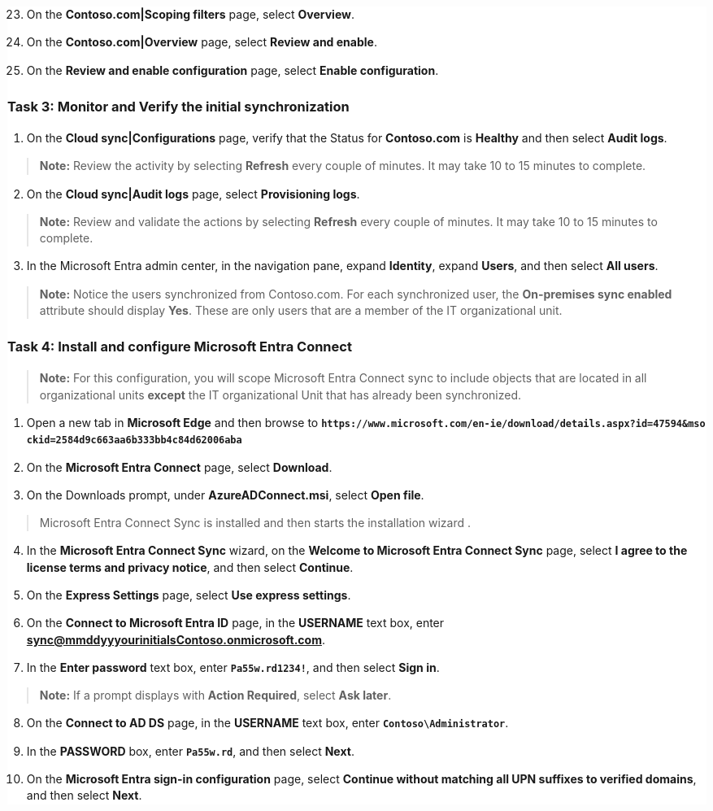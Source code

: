 23.  On the **Contoso.com|Scoping filters** page, select **Overview**.

24.  On the **Contoso.com|Overview** page, select **Review and enable**. 

25.  On the **Review and enable configuration** page, select **Enable configuration**.

### Task 3: Monitor and Verify the initial synchronization

1.  On the **Cloud sync|Configurations** page, verify that the Status for **Contoso.com** is **Healthy** and then select **Audit logs**.

>**Note:**  Review the activity by selecting **Refresh** every couple of minutes. It may take 10 to 15 minutes to complete.

2.  On the **Cloud sync|Audit logs** page, select **Provisioning logs**.

>**Note:**  Review and validate the actions by selecting **Refresh** every couple of minutes. It may take 10 to 15 minutes to complete.

3.  In the Microsoft Entra admin center, in the navigation pane, expand **Identity**, expand **Users**, and then select **All users**.

>**Note:** Notice the users synchronized from Contoso.com. For each synchronized user, the **On-premises sync enabled** attribute should display **Yes**. These are only users that are a member of the IT organizational unit.

### Task 4: Install and configure Microsoft Entra Connect

>**Note:**  For this configuration, you will scope Microsoft Entra Connect sync to include objects that are located in all organizational units **except** the IT organizational Unit that has already been synchronized. 

1.  Open a new tab in **Microsoft Edge** and then browse to **`https://www.microsoft.com/en-ie/download/details.aspx?id=47594&msockid=2584d9c663aa6b333bb4c84d62006aba`**

2.  On the **Microsoft Entra Connect** page, select **Download**.

3.  On the Downloads prompt, under **AzureADConnect.msi**, select **Open file**.

> Microsoft Entra Connect Sync is installed and then starts the installation wizard .

4.  In the **Microsoft Entra Connect Sync** wizard, on the **Welcome to Microsoft Entra Connect Sync** page, select **I agree to the license terms and privacy notice**, and then select **Continue**. 

5.  On the **Express Settings** page, select **Use express settings**. 

6.  On the **Connect to Microsoft Entra ID** page, in the **USERNAME** text box, enter **sync@mmddyyyourinitialsContoso.onmicrosoft.com**. 

7.  In the **Enter password** text box, enter **`Pa55w.rd1234!`**, and then select **Sign in**. 

>**Note:**  If a prompt displays with **Action Required**, select **Ask later**. 

8.  On the **Connect to AD DS** page, in the **USERNAME** text box, enter **`Contoso\Administrator`**. 

9.  In the **PASSWORD** box, enter **`Pa55w.rd`**, and then select **Next**.

10.  On the **Microsoft Entra sign-in configuration** page, select **Continue without matching all UPN suffixes to verified domains**, and then select **Next**.
